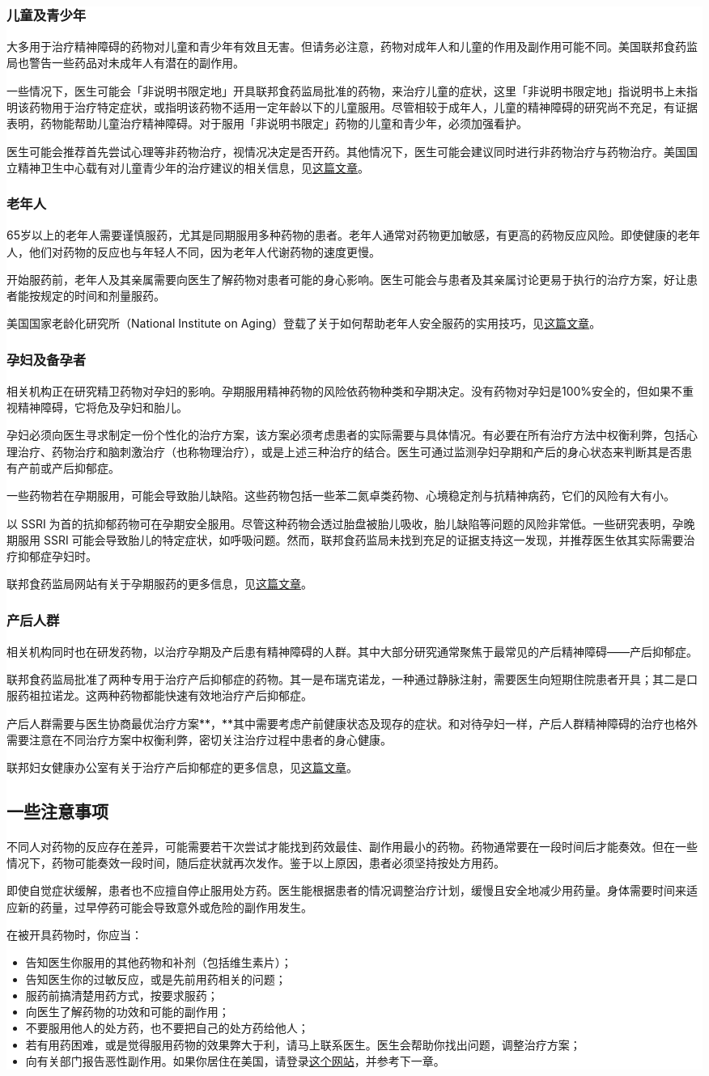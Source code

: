 ### 儿童及青少年

大多用于治疗精神障碍的药物对儿童和青少年有效且无害。但请务必注意，药物对成年人和儿童的作用及副作用可能不同。美国联邦食药监局也警告一些药品对未成年人有潜在的副作用。

一些情况下，医生可能会「非说明书限定地」开具联邦食药监局批准的药物，来治疗儿童的症状，这里「非说明书限定地」指说明书上未指明该药物用于治疗特定症状，或指明该药物不适用一定年龄以下的儿童服用。尽管相较于成年人，儿童的精神障碍的研究尚不充足，有证据表明，药物能帮助儿童治疗精神障碍。对于服用「非说明书限定」药物的儿童和青少年，必须加强看护。

医生可能会推荐首先尝试心理等非药物治疗，视情况决定是否开药。其他情况下，医生可能会建议同时进行非药物治疗与药物治疗。美国国立精神卫生中心载有对儿童青少年的治疗建议的相关信息，见[这篇文章](https://www.nimh.nih.gov/health/publications/children-and-mental-health)。

### 老年人

65岁以上的老年人需要谨慎服药，尤其是同期服用多种药物的患者。老年人通常对药物更加敏感，有更高的药物反应风险。即使健康的老年人，他们对药物的反应也与年轻人不同，因为老年人代谢药物的速度更慢。

开始服药前，老年人及其亲属需要向医生了解药物对患者可能的身心影响。医生可能会与患者及其亲属讨论更易于执行的治疗方案，好让患者能按规定的时间和剂量服药。

美国国家老龄化研究所（National Institute on Aging）登载了关于如何帮助老年人安全服药的实用技巧，见[这篇文章](https://www.nia.nih.gov/health/safe-use-medicines-older-adults)。

### 孕妇及备孕者

相关机构正在研究精卫药物对孕妇的影响。孕期服用精神药物的风险依药物种类和孕期决定。没有药物对孕妇是100%安全的，但如果不重视精神障碍，它将危及孕妇和胎儿。

孕妇必须向医生寻求制定一份个性化的治疗方案，该方案必须考虑患者的实际需要与具体情况。有必要在所有治疗方法中权衡利弊，包括心理治疗、药物治疗和脑刺激治疗（也称物理治疗），或是上述三种治疗的结合。医生可通过监测孕妇孕期和产后的身心状态来判断其是否患有产前或产后抑郁症。

一些药物若在孕期服用，可能会导致胎儿缺陷。这些药物包括一些苯二氮卓类药物、心境稳定剂与抗精神病药，它们的风险有大有小。

以 SSRI 为首的抗抑郁药物可在孕期安全服用。尽管这种药物会透过胎盘被胎儿吸收，胎儿缺陷等问题的风险非常低。一些研究表明，孕晚期服用 SSRI 可能会导致胎儿的特定症状，如呼吸问题。然而，联邦食药监局未找到充足的证据支持这一发现，并推荐医生依其实际需要治疗抑郁症孕妇时。

联邦食药监局网站有关于孕期服药的更多信息，见[这篇文章](https://www.fda.gov/consumers/womens-health-topics/medicine-and-pregnancy)。

### 产后人群

相关机构同时也在研发药物，以治疗孕期及产后患有精神障碍的人群。其中大部分研究通常聚焦于最常见的产后精神障碍——产后抑郁症。

联邦食药监局批准了两种专用于治疗产后抑郁症的药物。其一是布瑞克诺龙，一种通过静脉注射，需要医生向短期住院患者开具；其二是口服药祖拉诺龙。这两种药物都能快速有效地治疗产后抑郁症。

产后人群需要与医生协商最优治疗方案**，**其中需要考虑产前健康状态及现存的症状。和对待孕妇一样，产后人群精神障碍的治疗也格外需要注意在不同治疗方案中权衡利弊，密切关注治疗过程中患者的身心健康。

联邦妇女健康办公室有关于治疗产后抑郁症的更多信息，见[这篇文章](https://www.womenshealth.gov/mental-health/mental-health-conditions/postpartum-depression)。

## 一些注意事项

不同人对药物的反应存在差异，可能需要若干次尝试才能找到药效最佳、副作用最小的药物。药物通常要在一段时间后才能奏效。但在一些情况下，药物可能奏效一段时间，随后症状就再次发作。鉴于以上原因，患者必须坚持按处方用药。

即使自觉症状缓解，患者也不应擅自停止服用处方药。医生能根据患者的情况调整治疗计划，缓慢且安全地减少用药量。身体需要时间来适应新的药量，过早停药可能会导致意外或危险的副作用发生。

在被开具药物时，你应当：

- 告知医生你服用的其他药物和补剂（包括维生素片）；
- 告知医生你的过敏反应，或是先前用药相关的问题；
- 服药前搞清楚用药方式，按要求服药；
- 向医生了解药物的功效和可能的副作用；
- 不要服用他人的处方药，也不要把自己的处方药给他人；
- 若有用药困难，或是觉得服用药物的效果弊大于利，请马上联系医生。医生会帮助你找出问题，调整治疗方案；
- 向有关部门报告恶性副作用。如果你居住在美国，请登录[这个网站](https://www.fda.gov/safety/medwatch-fda-safety-information-and-adverse-event-reporting-program)，并参考下一章。
